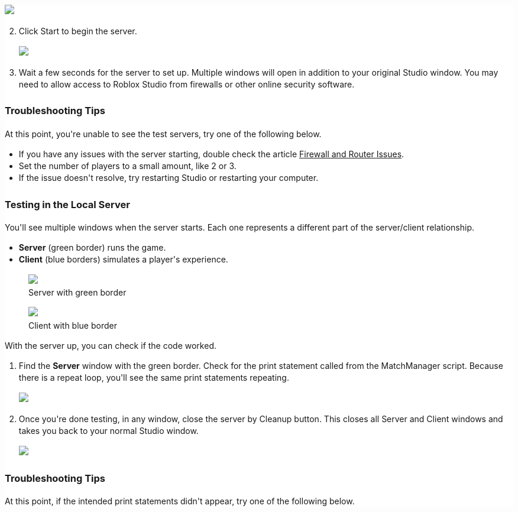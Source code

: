    <img src="../../assets/education/battle-royale-series/arena_2_showLocalServer_2Players.png" />

2. Click Start to begin the server.

   <img src="../../assets/education/battle-royale-series/arena_2_showLocalServer_start.png" />

3. Wait a few seconds for the server to set up. Multiple windows will open in addition to your original Studio window. You may need to allow access to Roblox Studio from firewalls or other online security software.

### Troubleshooting Tips

At this point, you're unable to see the test servers, try one of the following below.

- If you have any issues with the server starting, double check the article <a href="https://en.help.roblox.com/hc/en-us/articles/203312840-Firewall-and-Router-Issues">Firewall and Router Issues</a>.
- Set the number of players to a small amount, like 2 or 3.
- If the issue doesn't resolve, try restarting Studio or restarting your computer.

### Testing in the Local Server

You'll see multiple windows when the server starts. Each one represents a different part of the server/client relationship.

- **Server** (green border) runs the game.
- **Client** (blue borders) simulates a player's experience.

<GridContainer numColumns="2">
  <figure>
    <img src="../../assets/education/battle-royale-series/arena_2_showClientServerWindows_server.png" />
    <figcaption>Server with green border</figcaption>
  </figure>
  <figure>
    <img src="../../assets/education/battle-royale-series/arena_2_showClientServerWindows_client.png" />
    <figcaption>Client with blue border</figcaption>
  </figure>
</GridContainer>

With the server up, you can check if the code worked.

1. Find the **Server** window with the green border. Check for the print statement called from the MatchManager script. Because there is a repeat loop, you'll see the same print statements repeating.

   <img src="../../assets/education/battle-royale-series/arena_2_showFinishedOutput.png" />

2. Once you're done testing, in any window, close the server by Cleanup button. This closes all Server and Client windows and takes you back to your normal Studio window.

   <img src="../../assets/education/battle-royale-series/arena_2_showCleanup.png" />

### Troubleshooting Tips

At this point, if the intended print statements didn't appear, try one of the following below.
